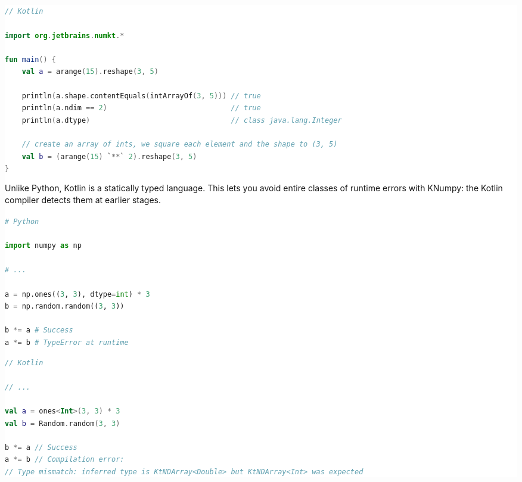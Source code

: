 <div class="sample" markdown="1" mode="kotlin" theme="idea" data-highlight-only>

```kotlin
// Kotlin 

import org.jetbrains.numkt.*

fun main() {
    val a = arange(15).reshape(3, 5)
    
    println(a.shape.contentEquals(intArrayOf(3, 5))) // true
    println(a.ndim == 2)                             // true
    println(a.dtype)                                 // class java.lang.Integer

    // create an array of ints, we square each element and the shape to (3, 5) 
    val b = (arange(15) `**` 2).reshape(3, 5)
}
```
</div>

Unlike Python, Kotlin is a statically typed language. This lets you avoid entire classes of runtime errors with KNumpy:
the Kotlin compiler detects them at earlier stages.

<div class="sample" markdown="1" theme="idea" data-highlight-only>

```python
# Python

import numpy as np

# ...

a = np.ones((3, 3), dtype=int) * 3
b = np.random.random((3, 3))

b *= a # Success
a *= b # TypeError at runtime 
```
</div>

<div class="sample" markdown="1" mode="kotlin" theme="idea" data-highlight-only>

```kotlin
// Kotlin 

// ...

val a = ones<Int>(3, 3) * 3
val b = Random.random(3, 3)

b *= a // Success
a *= b // Compilation error: 
// Type mismatch: inferred type is KtNDArray<Double> but KtNDArray<Int> was expected
```
</div>

